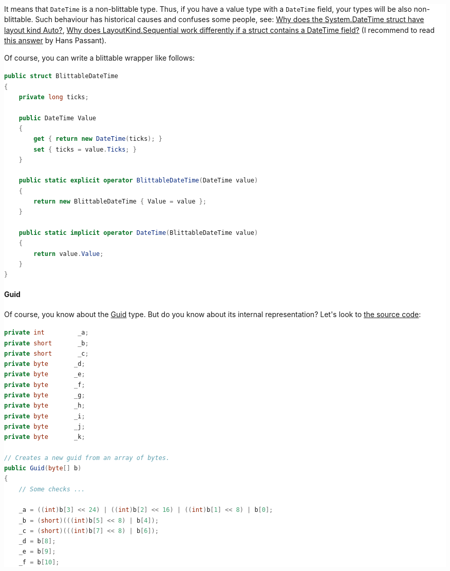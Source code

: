 ```cs
```

It means that `DateTime` is a non-blittable type. Thus, if you have a value type with a `DateTime` field, your types will be also non-blittable. Such behaviour has historical causes and confuses some people, see: [Why does the System.DateTime struct have layout kind Auto?](http://stackoverflow.com/questions/21881554/why-does-the-system-datetime-struct-have-layout-kind-auto), [Why does LayoutKind.Sequential work differently if a struct contains a DateTime field?](http://stackoverflow.com/questions/4132533/why-does-layoutkind-sequential-work-differently-if-a-struct-contains-a-datetime) (I recommend to read [this answer](http://stackoverflow.com/a/21883421/184842) by Hans Passant).

Of course, you can write a blittable wrapper like follows:

```cs
public struct BlittableDateTime
{
    private long ticks;

    public DateTime Value
    {
        get { return new DateTime(ticks); }
        set { ticks = value.Ticks; }
    }

    public static explicit operator BlittableDateTime(DateTime value)
    {
        return new BlittableDateTime { Value = value };
    }

    public static implicit operator DateTime(BlittableDateTime value)
    {
        return value.Value;
    }
}
```


#### Guid

Of course, you know about the [Guid](https://msdn.microsoft.com/en-us/library/system.guid.aspx) type. But do you know about its internal representation? Let's look to [the source code](http://referencesource.microsoft.com/#mscorlib/system/guid.cs,30):

```cs
private int         _a;
private short       _b;
private short       _c;
private byte       _d;
private byte       _e;
private byte       _f;
private byte       _g;
private byte       _h;
private byte       _i;
private byte       _j;
private byte       _k;

// Creates a new guid from an array of bytes.
public Guid(byte[] b)
{
    // Some checks ...

    _a = ((int)b[3] << 24) | ((int)b[2] << 16) | ((int)b[1] << 8) | b[0];
    _b = (short)(((int)b[5] << 8) | b[4]);
    _c = (short)(((int)b[7] << 8) | b[6]);
    _d = b[8];
    _e = b[9];
    _f = b[10];
```